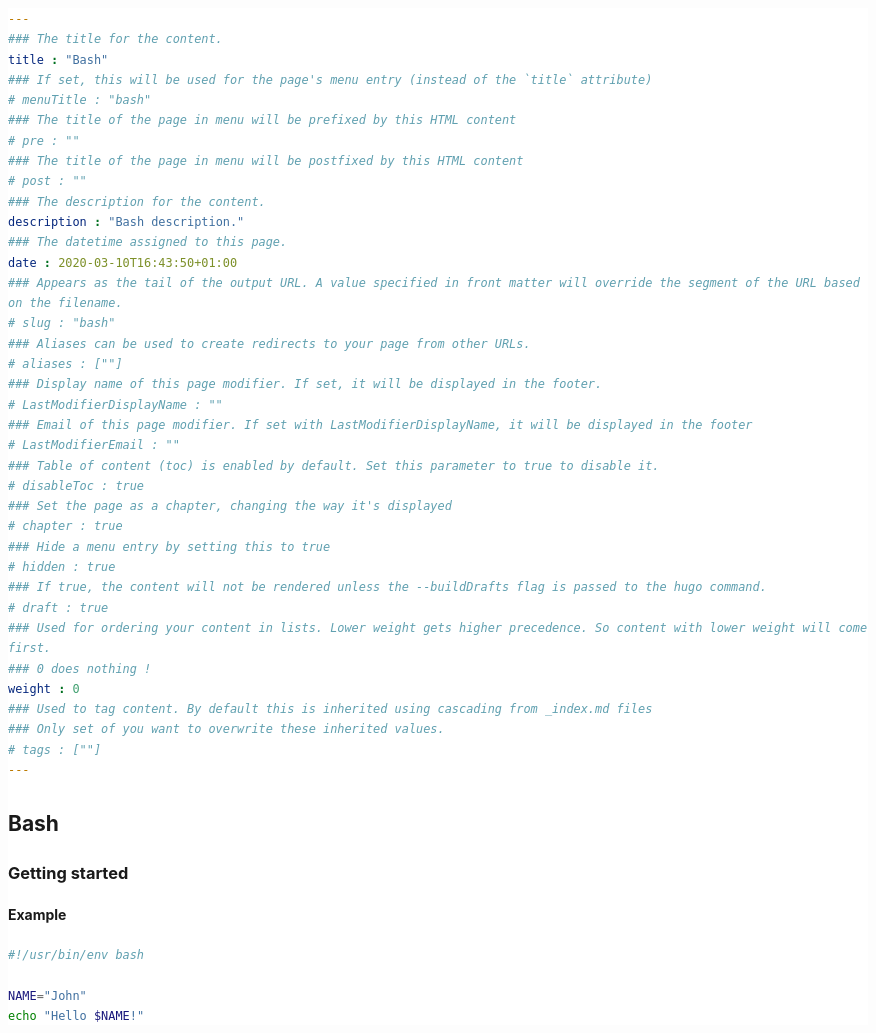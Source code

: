 ```yaml
---
### The title for the content.
title : "Bash"
### If set, this will be used for the page's menu entry (instead of the `title` attribute)
# menuTitle : "bash"
### The title of the page in menu will be prefixed by this HTML content
# pre : ""
### The title of the page in menu will be postfixed by this HTML content
# post : ""
### The description for the content.
description : "Bash description."
### The datetime assigned to this page.
date : 2020-03-10T16:43:50+01:00
### Appears as the tail of the output URL. A value specified in front matter will override the segment of the URL based on the filename.
# slug : "bash"
### Aliases can be used to create redirects to your page from other URLs.
# aliases : [""]
### Display name of this page modifier. If set, it will be displayed in the footer.
# LastModifierDisplayName : ""
### Email of this page modifier. If set with LastModifierDisplayName, it will be displayed in the footer
# LastModifierEmail : ""
### Table of content (toc) is enabled by default. Set this parameter to true to disable it.
# disableToc : true
### Set the page as a chapter, changing the way it's displayed
# chapter : true
### Hide a menu entry by setting this to true
# hidden : true
### If true, the content will not be rendered unless the --buildDrafts flag is passed to the hugo command.
# draft : true
### Used for ordering your content in lists. Lower weight gets higher precedence. So content with lower weight will come first.
### 0 does nothing !
weight : 0
### Used to tag content. By default this is inherited using cascading from _index.md files
### Only set of you want to overwrite these inherited values.
# tags : [""]
---
```


## Bash

### Getting started

#### Example

```bash
#!/usr/bin/env bash

NAME="John"
echo "Hello $NAME!"
```
